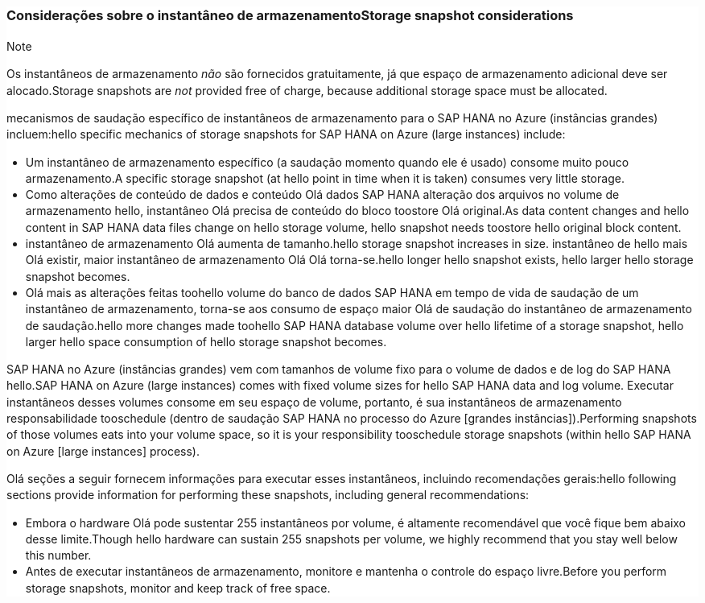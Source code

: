 ### <a name="storage-snapshot-considerations"></a><span data-ttu-id="cf8d3-203">Considerações sobre o instantâneo de armazenamento</span><span class="sxs-lookup"><span data-stu-id="cf8d3-203">Storage snapshot considerations</span></span>

>[!NOTE]
><span data-ttu-id="cf8d3-204">Os instantâneos de armazenamento _não_ são fornecidos gratuitamente, já que espaço de armazenamento adicional deve ser alocado.</span><span class="sxs-lookup"><span data-stu-id="cf8d3-204">Storage snapshots are _not_ provided free of charge, because additional storage space must be allocated.</span></span>

<span data-ttu-id="cf8d3-205">mecanismos de saudação específico de instantâneos de armazenamento para o SAP HANA no Azure (instâncias grandes) incluem:</span><span class="sxs-lookup"><span data-stu-id="cf8d3-205">hello specific mechanics of storage snapshots for SAP HANA on Azure (large instances) include:</span></span>

- <span data-ttu-id="cf8d3-206">Um instantâneo de armazenamento específico (a saudação momento quando ele é usado) consome muito pouco armazenamento.</span><span class="sxs-lookup"><span data-stu-id="cf8d3-206">A specific storage snapshot (at hello point in time when it is taken) consumes very little storage.</span></span>
- <span data-ttu-id="cf8d3-207">Como alterações de conteúdo de dados e conteúdo Olá dados SAP HANA alteração dos arquivos no volume de armazenamento hello, instantâneo Olá precisa de conteúdo do bloco toostore Olá original.</span><span class="sxs-lookup"><span data-stu-id="cf8d3-207">As data content changes and hello content in SAP HANA data files change on hello storage volume, hello snapshot needs toostore hello original block content.</span></span>
- <span data-ttu-id="cf8d3-208">instantâneo de armazenamento Olá aumenta de tamanho.</span><span class="sxs-lookup"><span data-stu-id="cf8d3-208">hello storage snapshot increases in size.</span></span> <span data-ttu-id="cf8d3-209">instantâneo de hello mais Olá existir, maior instantâneo de armazenamento Olá Olá torna-se.</span><span class="sxs-lookup"><span data-stu-id="cf8d3-209">hello longer hello snapshot exists, hello larger hello storage snapshot becomes.</span></span>
- <span data-ttu-id="cf8d3-210">Olá mais as alterações feitas toohello volume do banco de dados SAP HANA em tempo de vida de saudação de um instantâneo de armazenamento, torna-se aos consumo de espaço maior Olá de saudação do instantâneo de armazenamento de saudação.</span><span class="sxs-lookup"><span data-stu-id="cf8d3-210">hello more changes made toohello SAP HANA database volume over hello lifetime of a storage snapshot, hello larger hello space consumption of hello storage snapshot becomes.</span></span>

<span data-ttu-id="cf8d3-211">SAP HANA no Azure (instâncias grandes) vem com tamanhos de volume fixo para o volume de dados e de log do SAP HANA hello.</span><span class="sxs-lookup"><span data-stu-id="cf8d3-211">SAP HANA on Azure (large instances) comes with fixed volume sizes for hello SAP HANA data and log volume.</span></span> <span data-ttu-id="cf8d3-212">Executar instantâneos desses volumes consome em seu espaço de volume, portanto, é sua instantâneos de armazenamento responsabilidade tooschedule (dentro de saudação SAP HANA no processo do Azure [grandes instâncias]).</span><span class="sxs-lookup"><span data-stu-id="cf8d3-212">Performing snapshots of those volumes eats into your volume space, so it is your responsibility tooschedule storage snapshots (within hello SAP HANA on Azure [large instances] process).</span></span>

<span data-ttu-id="cf8d3-213">Olá seções a seguir fornecem informações para executar esses instantâneos, incluindo recomendações gerais:</span><span class="sxs-lookup"><span data-stu-id="cf8d3-213">hello following sections provide information for performing these snapshots, including general recommendations:</span></span>

- <span data-ttu-id="cf8d3-214">Embora o hardware Olá pode sustentar 255 instantâneos por volume, é altamente recomendável que você fique bem abaixo desse limite.</span><span class="sxs-lookup"><span data-stu-id="cf8d3-214">Though hello hardware can sustain 255 snapshots per volume, we highly recommend that you stay well below this number.</span></span>
- <span data-ttu-id="cf8d3-215">Antes de executar instantâneos de armazenamento, monitore e mantenha o controle do espaço livre.</span><span class="sxs-lookup"><span data-stu-id="cf8d3-215">Before you perform storage snapshots, monitor and keep track of free space.</span></span>